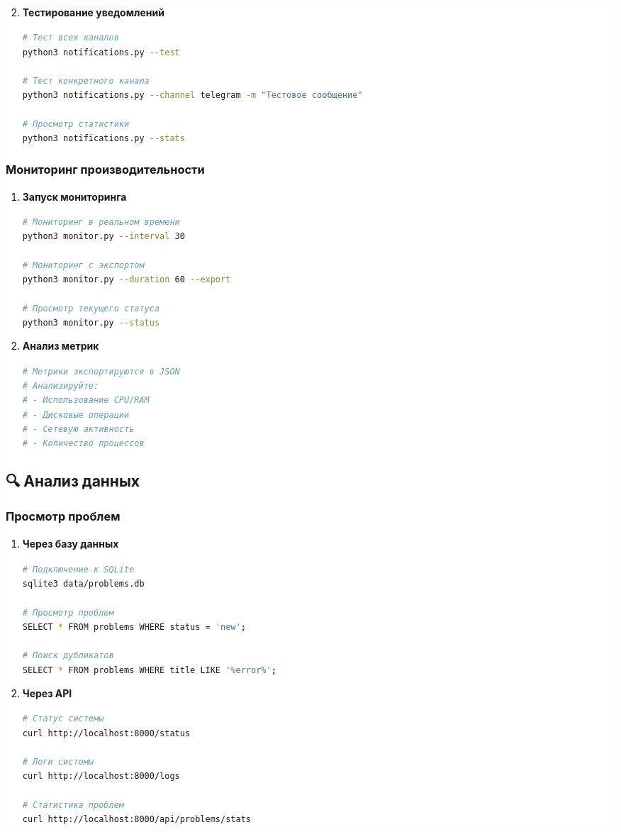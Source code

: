 2. **Тестирование уведомлений**
   ```bash
   # Тест всех каналов
   python3 notifications.py --test

   # Тест конкретного канала
   python3 notifications.py --channel telegram -m "Тестовое сообщение"

   # Просмотр статистики
   python3 notifications.py --stats
   ```

### Мониторинг производительности

1. **Запуск мониторинга**
   ```bash
   # Мониторинг в реальном времени
   python3 monitor.py --interval 30

   # Мониторинг с экспортом
   python3 monitor.py --duration 60 --export

   # Просмотр текущего статуса
   python3 monitor.py --status
   ```

2. **Анализ метрик**
   ```bash
   # Метрики экспортируются в JSON
   # Анализируйте:
   # - Использование CPU/RAM
   # - Дисковые операции
   # - Сетевую активность
   # - Количество процессов
   ```

## 🔍 Анализ данных

### Просмотр проблем

1. **Через базу данных**
   ```bash
   # Подключение к SQLite
   sqlite3 data/problems.db

   # Просмотр проблем
   SELECT * FROM problems WHERE status = 'new';

   # Поиск дубликатов
   SELECT * FROM problems WHERE title LIKE '%error%';
   ```

2. **Через API**
   ```bash
   # Статус системы
   curl http://localhost:8000/status

   # Логи системы
   curl http://localhost:8000/logs

   # Статистика проблем
   curl http://localhost:8000/api/problems/stats
   ```

